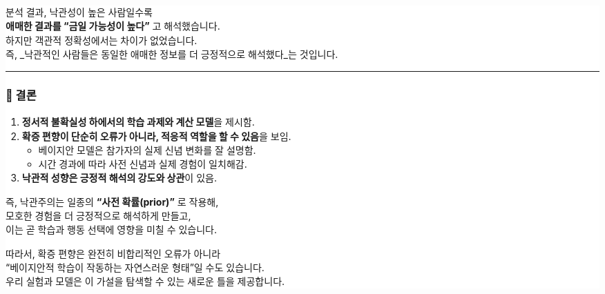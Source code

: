 분석 결과, 낙관성이 높은 사람일수록  
**애매한 결과를 “금일 가능성이 높다”** 고 해석했습니다.  
하지만 객관적 정확성에서는 차이가 없었습니다.  
즉, _낙관적인 사람들은 동일한 애매한 정보를 더 긍정적으로 해석했다_는 것입니다.

---

### 🧭 결론

1. **정서적 불확실성 하에서의 학습 과제와 계산 모델**을 제시함.
2. **확증 편향이 단순히 오류가 아니라, 적응적 역할을 할 수 있음**을 보임.
    - 베이지안 모델은 참가자의 실제 신념 변화를 잘 설명함.
    - 시간 경과에 따라 사전 신념과 실제 경험이 일치해감.
3. **낙관적 성향은 긍정적 해석의 강도와 상관**이 있음.

즉, 낙관주의는 일종의 **“사전 확률(prior)”** 로 작용해,  
모호한 경험을 더 긍정적으로 해석하게 만들고,  
이는 곧 학습과 행동 선택에 영향을 미칠 수 있습니다.

따라서, 확증 편향은 완전히 비합리적인 오류가 아니라  
“베이지안적 학습이 작동하는 자연스러운 형태”일 수도 있습니다.  
우리 실험과 모델은 이 가설을 탐색할 수 있는 새로운 틀을 제공합니다.
